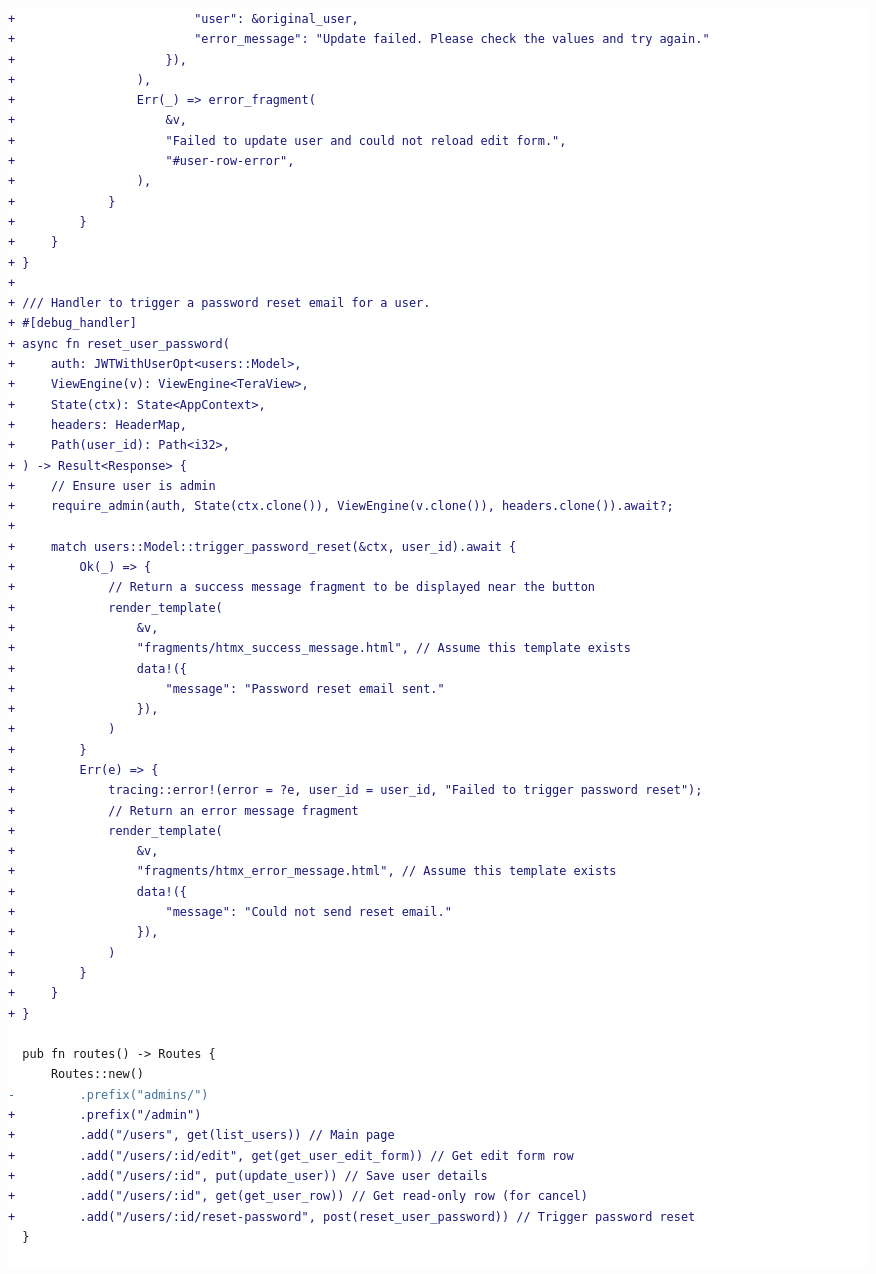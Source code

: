 ```diff
+                         "user": &original_user,
+                         "error_message": "Update failed. Please check the values and try again."
+                     }),
+                 ),
+                 Err(_) => error_fragment(
+                     &v,
+                     "Failed to update user and could not reload edit form.",
+                     "#user-row-error",
+                 ),
+             }
+         }
+     }
+ }
+ 
+ /// Handler to trigger a password reset email for a user.
+ #[debug_handler]
+ async fn reset_user_password(
+     auth: JWTWithUserOpt<users::Model>,
+     ViewEngine(v): ViewEngine<TeraView>,
+     State(ctx): State<AppContext>,
+     headers: HeaderMap,
+     Path(user_id): Path<i32>,
+ ) -> Result<Response> {
+     // Ensure user is admin
+     require_admin(auth, State(ctx.clone()), ViewEngine(v.clone()), headers.clone()).await?;
+ 
+     match users::Model::trigger_password_reset(&ctx, user_id).await {
+         Ok(_) => {
+             // Return a success message fragment to be displayed near the button
+             render_template(
+                 &v,
+                 "fragments/htmx_success_message.html", // Assume this template exists
+                 data!({
+                     "message": "Password reset email sent."
+                 }),
+             )
+         }
+         Err(e) => {
+             tracing::error!(error = ?e, user_id = user_id, "Failed to trigger password reset");
+             // Return an error message fragment
+             render_template(
+                 &v,
+                 "fragments/htmx_error_message.html", // Assume this template exists
+                 data!({
+                     "message": "Could not send reset email."
+                 }),
+             )
+         }
+     }
+ }
  
  pub fn routes() -> Routes {
      Routes::new()
-         .prefix("admins/")
+         .prefix("/admin")
+         .add("/users", get(list_users)) // Main page
+         .add("/users/:id/edit", get(get_user_edit_form)) // Get edit form row
+         .add("/users/:id", put(update_user)) // Save user details
+         .add("/users/:id", get(get_user_row)) // Get read-only row (for cancel)
+         .add("/users/:id/reset-password", post(reset_user_password)) // Trigger password reset
  }
  
```